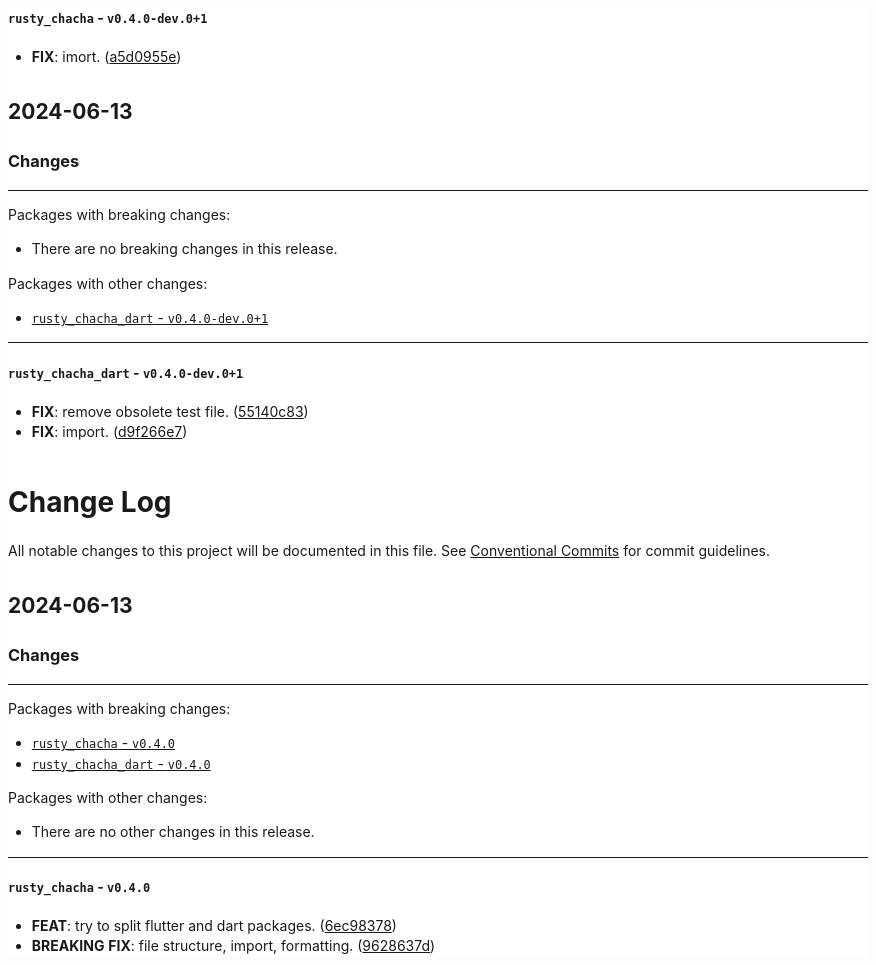 #### `rusty_chacha` - `v0.4.0-dev.0+1`

 - **FIX**: imort. ([a5d0955e](https://github.com/brookman/rusty_chacha/commit/a5d0955e735c8be4be986ab1fa47b36588406e00))


## 2024-06-13

### Changes

---

Packages with breaking changes:

 - There are no breaking changes in this release.

Packages with other changes:

 - [`rusty_chacha_dart` - `v0.4.0-dev.0+1`](#rusty_chacha_dart---v040-dev01)

---

#### `rusty_chacha_dart` - `v0.4.0-dev.0+1`

 - **FIX**: remove obsolete test file. ([55140c83](https://github.com/brookman/rusty_chacha/commit/55140c83ea4efec3378374270653e98be3659c51))
 - **FIX**: import. ([d9f266e7](https://github.com/brookman/rusty_chacha/commit/d9f266e75cca7953f667a9f04dfeb101bc53961a))

# Change Log

All notable changes to this project will be documented in this file.
See [Conventional Commits](https://conventionalcommits.org) for commit guidelines.

## 2024-06-13

### Changes

---

Packages with breaking changes:

 - [`rusty_chacha` - `v0.4.0`](#rusty_chacha---v040)
 - [`rusty_chacha_dart` - `v0.4.0`](#rusty_chacha_dart---v040)

Packages with other changes:

 - There are no other changes in this release.

---

#### `rusty_chacha` - `v0.4.0`

 - **FEAT**: try to split flutter and dart packages. ([6ec98378](https://github.com/brookman/rusty_chacha/commit/6ec98378f202ec0f9dffd56e2a19307acec309f1))
 - **BREAKING** **FIX**: file structure, import, formatting. ([9628637d](https://github.com/brookman/rusty_chacha/commit/9628637d9bdfc94e8e19e7cd8b324f2c71e12ba5))

